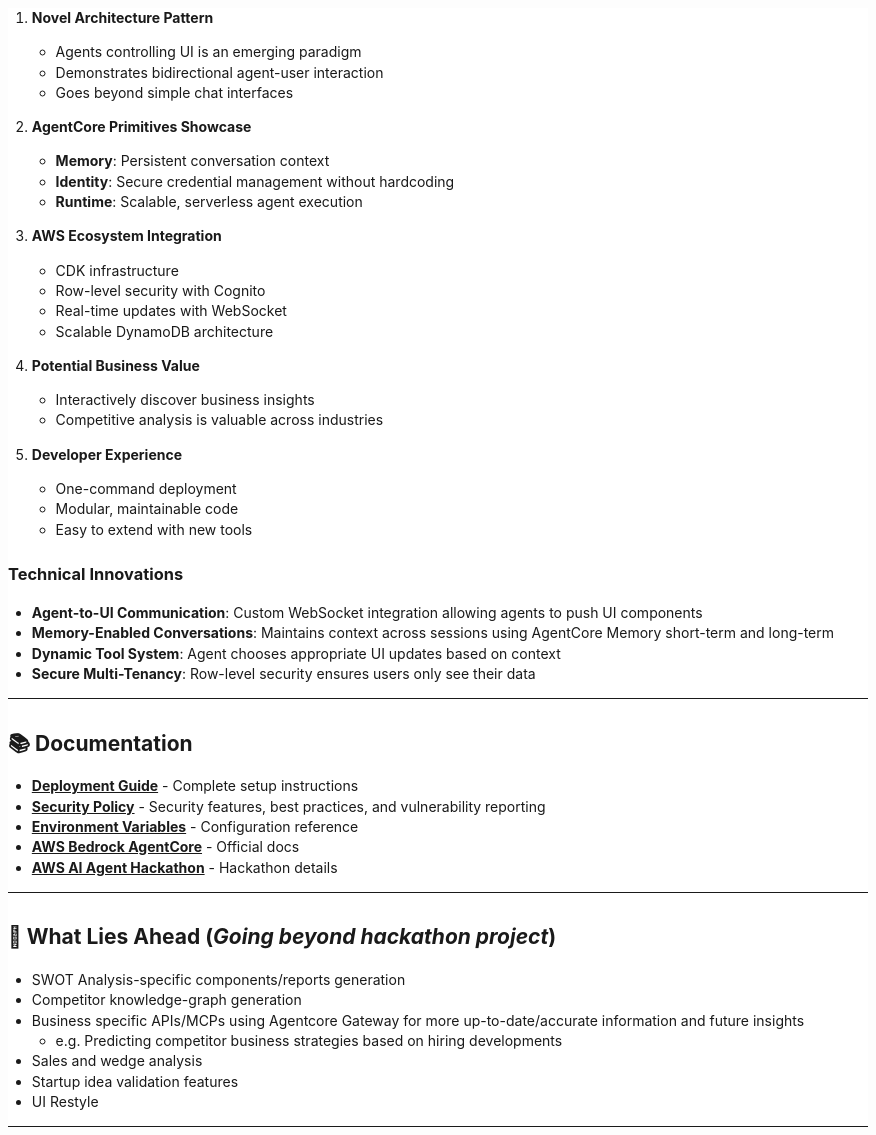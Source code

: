 1. **Novel Architecture Pattern**
   - Agents controlling UI is an emerging paradigm
   - Demonstrates bidirectional agent-user interaction
   - Goes beyond simple chat interfaces

2. **AgentCore Primitives Showcase**
   - **Memory**: Persistent conversation context
   - **Identity**: Secure credential management without hardcoding
   - **Runtime**: Scalable, serverless agent execution

3. **AWS Ecosystem Integration**
   - CDK infrastructure
   - Row-level security with Cognito
   - Real-time updates with WebSocket
   - Scalable DynamoDB architecture

4. **Potential Business Value**
   - Interactively discover business insights
   - Competitive analysis is valuable across industries

5. **Developer Experience**
   - One-command deployment
   - Modular, maintainable code
   - Easy to extend with new tools

### Technical Innovations

- **Agent-to-UI Communication**: Custom WebSocket integration allowing agents to push UI components
- **Memory-Enabled Conversations**: Maintains context across sessions using AgentCore Memory short-term and long-term
- **Dynamic Tool System**: Agent chooses appropriate UI updates based on context
- **Secure Multi-Tenancy**: Row-level security ensures users only see their data

---

## 📚 Documentation

- **[Deployment Guide](./DEPLOYMENT.md)** - Complete setup instructions
- **[Security Policy](./SECURITY.md)** - Security features, best practices, and vulnerability reporting
- **[Environment Variables](./DEPLOYMENT.md#environment-variables)** - Configuration reference
- **[AWS Bedrock AgentCore](https://docs.aws.amazon.com/bedrock-agentcore/)** - Official docs
- **[AWS AI Agent Hackathon](https://aws-agent-hackathon.devpost.com/)** - Hackathon details

---

## 🔭 What Lies Ahead (*Going beyond hackathon project*)

* SWOT Analysis-specific components/reports generation
* Competitor knowledge-graph generation
* Business specific APIs/MCPs using Agentcore Gateway for more up-to-date/accurate information and future insights
    * e.g. Predicting competitor business strategies based on hiring developments
* Sales and wedge analysis
* Startup idea validation features
* UI Restyle

---